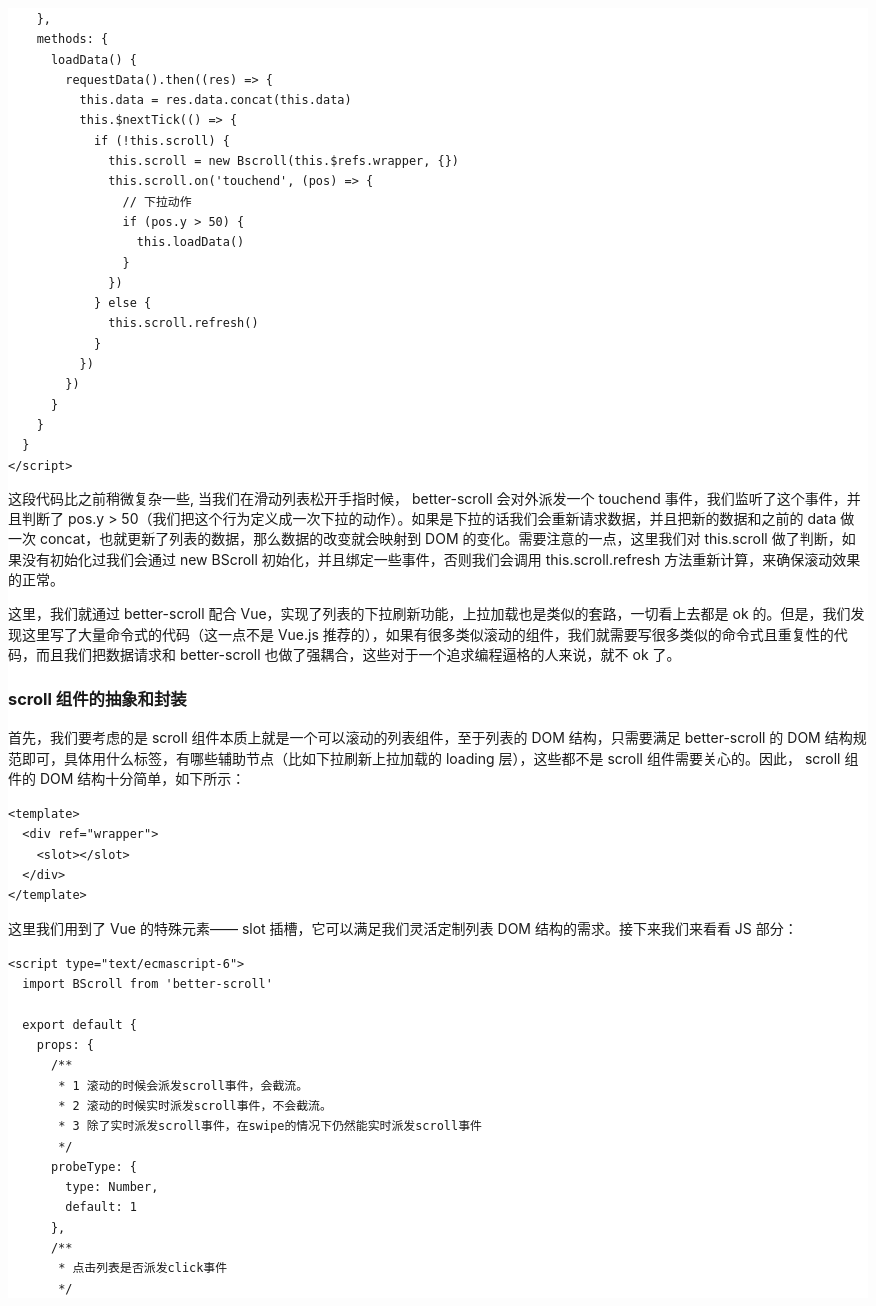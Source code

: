 ~~~
    },
    methods: {
      loadData() {
        requestData().then((res) => {
          this.data = res.data.concat(this.data)
          this.$nextTick(() => {
            if (!this.scroll) {
              this.scroll = new Bscroll(this.$refs.wrapper, {})
              this.scroll.on('touchend', (pos) => {
                // 下拉动作
                if (pos.y > 50) {
                  this.loadData()
                }
              })
            } else {
              this.scroll.refresh()
            }
          })
        })
      }
    }
  }
</script>
~~~

这段代码比之前稍微复杂一些, 当我们在滑动列表松开手指时候， better-scroll 会对外派发一个 touchend 事件，我们监听了这个事件，并且判断了 pos.y > 50（我们把这个行为定义成一次下拉的动作）。如果是下拉的话我们会重新请求数据，并且把新的数据和之前的 data 做一次 concat，也就更新了列表的数据，那么数据的改变就会映射到 DOM 的变化。需要注意的一点，这里我们对 this.scroll 做了判断，如果没有初始化过我们会通过 new BScroll 初始化，并且绑定一些事件，否则我们会调用 this.scroll.refresh 方法重新计算，来确保滚动效果的正常。

这里，我们就通过 better-scroll 配合 Vue，实现了列表的下拉刷新功能，上拉加载也是类似的套路，一切看上去都是 ok 的。但是，我们发现这里写了大量命令式的代码（这一点不是 Vue.js 推荐的），如果有很多类似滚动的组件，我们就需要写很多类似的命令式且重复性的代码，而且我们把数据请求和 better-scroll 也做了强耦合，这些对于一个追求编程逼格的人来说，就不 ok 了。

### scroll 组件的抽象和封装

首先，我们要考虑的是 scroll 组件本质上就是一个可以滚动的列表组件，至于列表的 DOM 结构，只需要满足 better-scroll 的 DOM 结构规范即可，具体用什么标签，有哪些辅助节点（比如下拉刷新上拉加载的 loading 层），这些都不是 scroll 组件需要关心的。因此， scroll 组件的 DOM 结构十分简单，如下所示：

~~~
<template>
  <div ref="wrapper">
    <slot></slot>
  </div>
</template>
~~~

这里我们用到了 Vue 的特殊元素—— slot 插槽，它可以满足我们灵活定制列表 DOM 结构的需求。接下来我们来看看 JS 部分：

~~~
<script type="text/ecmascript-6">
  import BScroll from 'better-scroll'

  export default {
    props: {
      /**
       * 1 滚动的时候会派发scroll事件，会截流。
       * 2 滚动的时候实时派发scroll事件，不会截流。
       * 3 除了实时派发scroll事件，在swipe的情况下仍然能实时派发scroll事件
       */
      probeType: {
        type: Number,
        default: 1
      },
      /**
       * 点击列表是否派发click事件
       */
~~~